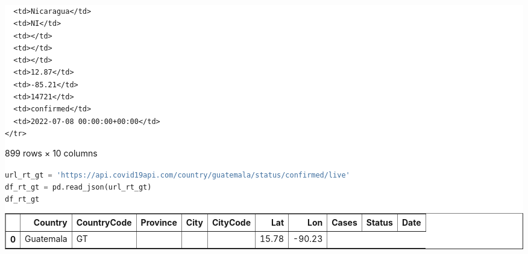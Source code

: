       <td>Nicaragua</td>
      <td>NI</td>
      <td></td>
      <td></td>
      <td></td>
      <td>12.87</td>
      <td>-85.21</td>
      <td>14721</td>
      <td>confirmed</td>
      <td>2022-07-08 00:00:00+00:00</td>
    </tr>
  </tbody>
</table>
<p>899 rows × 10 columns</p>
</div>




```python
url_rt_gt = 'https://api.covid19api.com/country/guatemala/status/confirmed/live'
df_rt_gt = pd.read_json(url_rt_gt)
df_rt_gt
```




<div>
<style scoped>
    .dataframe tbody tr th:only-of-type {
        vertical-align: middle;
    }

    .dataframe tbody tr th {
        vertical-align: top;
    }

    .dataframe thead th {
        text-align: right;
    }
</style>
<table border="1" class="dataframe">
  <thead>
    <tr style="text-align: right;">
      <th></th>
      <th>Country</th>
      <th>CountryCode</th>
      <th>Province</th>
      <th>City</th>
      <th>CityCode</th>
      <th>Lat</th>
      <th>Lon</th>
      <th>Cases</th>
      <th>Status</th>
      <th>Date</th>
    </tr>
  </thead>
  <tbody>
    <tr>
      <th>0</th>
      <td>Guatemala</td>
      <td>GT</td>
      <td></td>
      <td></td>
      <td></td>
      <td>15.78</td>
      <td>-90.23</td>